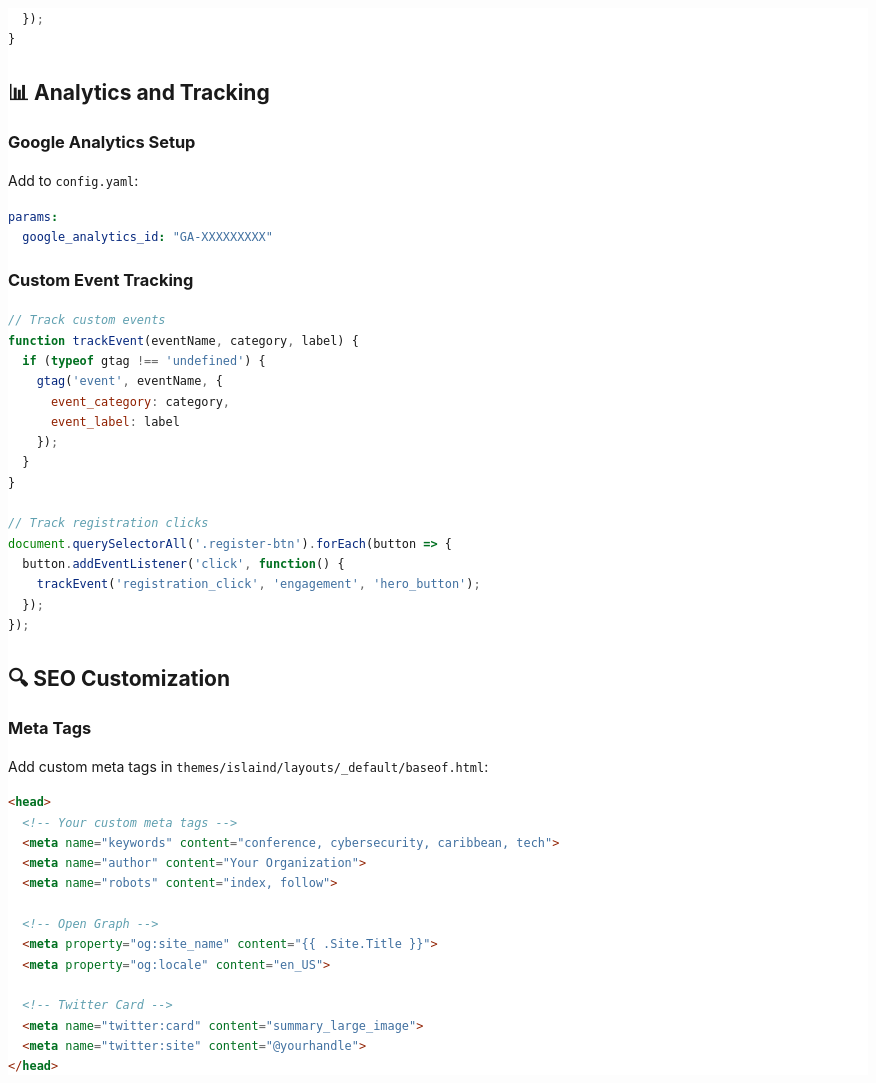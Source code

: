 ```javascript
  });
}
```

## 📊 Analytics and Tracking

### Google Analytics Setup

Add to `config.yaml`:

```yaml
params:
  google_analytics_id: "GA-XXXXXXXXX"
```

### Custom Event Tracking

```javascript
// Track custom events
function trackEvent(eventName, category, label) {
  if (typeof gtag !== 'undefined') {
    gtag('event', eventName, {
      event_category: category,
      event_label: label
    });
  }
}

// Track registration clicks
document.querySelectorAll('.register-btn').forEach(button => {
  button.addEventListener('click', function() {
    trackEvent('registration_click', 'engagement', 'hero_button');
  });
});
```

## 🔍 SEO Customization

### Meta Tags

Add custom meta tags in `themes/islaind/layouts/_default/baseof.html`:

```html
<head>
  <!-- Your custom meta tags -->
  <meta name="keywords" content="conference, cybersecurity, caribbean, tech">
  <meta name="author" content="Your Organization">
  <meta name="robots" content="index, follow">
  
  <!-- Open Graph -->
  <meta property="og:site_name" content="{{ .Site.Title }}">
  <meta property="og:locale" content="en_US">
  
  <!-- Twitter Card -->
  <meta name="twitter:card" content="summary_large_image">
  <meta name="twitter:site" content="@yourhandle">
</head>
```
